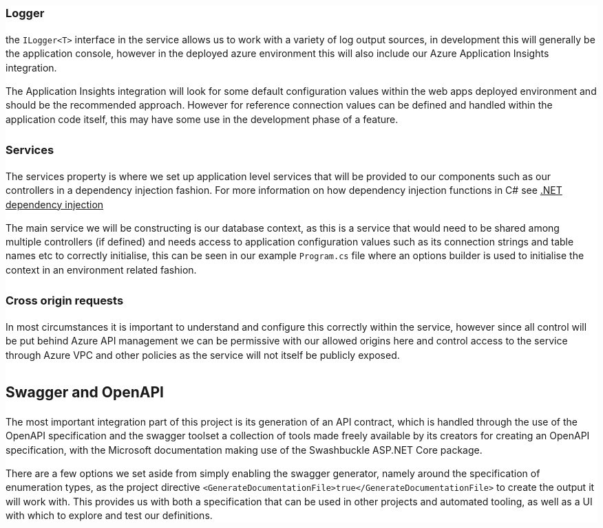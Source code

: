 ### Logger
the `ILogger<T>` interface in the service allows us to work with a variety of log output sources, in development this
will generally be the application console, however in the deployed azure environment this will also include our Azure
Application Insights integration.

The Application Insights integration will look for some default configuration values within the web apps deployed
environment and should be the recommended approach. However for reference connection values can be defined and handled
within the application code itself, this may have some use in the development phase of a feature.

### Services
The services property is where we set up application level services that will be provided to our components such as our
controllers in a dependency injection fashion. For more information on how dependency injection functions in C# see
[.NET dependency injection](https://learn.microsoft.com/en-us/dotnet/core/extensions/dependency-injection)

The main service we will be constructing is our database context, as this is a service that would need to be shared
among multiple controllers (if defined) and needs access to application configuration values such as its connection
strings and table names etc to correctly initialise, this can be seen in our example `Program.cs` file where an options
builder is used to initialise the context in an environment related fashion.

### Cross origin requests
In most circumstances it is important to understand and configure this correctly within the service, however since all
control will be put behind Azure API management we can be permissive with our allowed origins here and control access
to the service through Azure VPC and other policies as the service will not itself be publicly exposed.

## Swagger and OpenAPI
The most important integration part of this project is its generation of an API contract, which is handled through the
use of the OpenAPI specification and the swagger toolset a collection of tools made freely available by its creators
for creating an OpenAPI specification, with the Microsoft documentation making use of the Swashbuckle ASP.NET Core
package.

There are a few options we set aside from simply enabling the swagger generator, namely around the specification of
enumeration types, as the project directive `<GenerateDocumentationFile>true</GenerateDocumentationFile>` to create
the output it will work with. This provides us with both a specification that can be used in other projects and
automated tooling, as well as a UI with which to explore and test our definitions.
